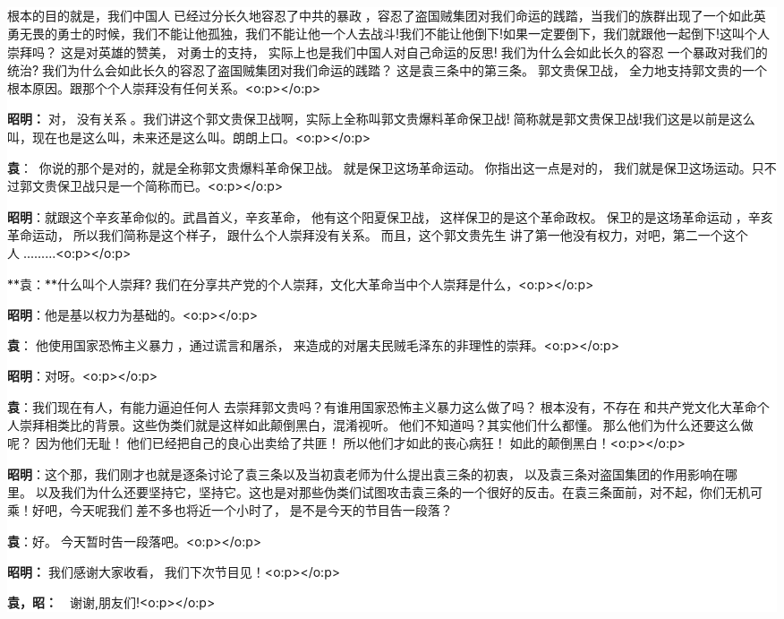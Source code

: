 

根本的目的就是，我们中国人 已经过分长久地容忍了中共的暴政 ，容忍了盗国贼集团对我们命运的践踏，当我们的族群出现了一个如此英勇无畏的勇士的时候，我们不能让他孤独，我们不能让他一个人去战斗!我们不能让他倒下!如果一定要倒下，我们就跟他一起倒下!这叫个人崇拜吗？ 这是对英雄的赞美， 对勇士的支持， 实际上也是我们中国人对自己命运的反思! 我们为什么会如此长久的容忍 一个暴政对我们的统治? 我们为什么会如此长久的容忍了盗国贼集团对我们命运的践踏？ 这是袁三条中的第三条。 郭文贵保卫战， 全力地支持郭文贵的一个根本原因。跟那个个人崇拜没有任何关系。<o:p></o:p>



**昭明：** 对， 没有关系 。我们讲这个郭文贵保卫战啊，实际上全称叫郭文贵爆料革命保卫战! 简称就是郭文贵保卫战!我们这是以前是这么叫，现在也是这么叫，未来还是这么叫。朗朗上口。<o:p></o:p>



**袁**：  你说的那个是对的，就是全称郭文贵爆料革命保卫战。 就是保卫这场革命运动。 你指出这一点是对的， 我们就是保卫这场运动。只不过郭文贵保卫战只是一个简称而已。<o:p></o:p>



**昭明**：就跟这个辛亥革命似的。武昌首义，辛亥革命， 他有这个阳夏保卫战， 这样保卫的是这个革命政权。 保卫的是这场革命运动 ，辛亥革命运动， 所以我们简称是这个样子， 跟什么个人崇拜没有关系。 而且，这个郭文贵先生 讲了第一他没有权力，对吧，第二一个这个人 .........<o:p></o:p>

**袁：**什么叫个人崇拜? 我们在分享共产党的个人崇拜，文化大革命当中个人崇拜是什么，<o:p></o:p>



**昭明**：他是基以权力为基础的。<o:p></o:p>



**袁**： 他使用国家恐怖主义暴力 ，通过谎言和屠杀， 来造成的对屠夫民贼毛泽东的非理性的崇拜。<o:p></o:p>



**昭明**：对呀。<o:p></o:p>



**袁**：我们现在有人，有能力逼迫任何人 去崇拜郭文贵吗？有谁用国家恐怖主义暴力这么做了吗？ 根本没有，不存在 和共产党文化大革命个人崇拜相类比的背景。这些伪类们就是这样如此颠倒黑白，混淆视听。 他们不知道吗？其实他们什么都懂。 那么他们为什么还要这么做呢？ 因为他们无耻！ 他们已经把自己的良心出卖给了共匪！ 所以他们才如此的丧心病狂！ 如此的颠倒黑白！<o:p></o:p>



**昭明**：这个那，我们刚才也就是逐条讨论了袁三条以及当初袁老师为什么提出袁三条的初衷， 以及袁三条对盗国集团的作用影响在哪里。 以及我们为什么还要坚持它，坚持它。这也是对那些伪类们试图攻击袁三条的一个很好的反击。在袁三条面前，对不起，你们无机可乘！好吧，今天呢我们 差不多也将近一个小时了， 是不是今天的节目告一段落？



**袁**：好。 今天暂时告一段落吧。<o:p></o:p>



**昭明：** 我们感谢大家收看， 我们下次节目见！<o:p></o:p>



**袁，昭：**　谢谢,朋友们!<o:p></o:p>













<u></u><sub></sub><sup></sup><strike></strike>